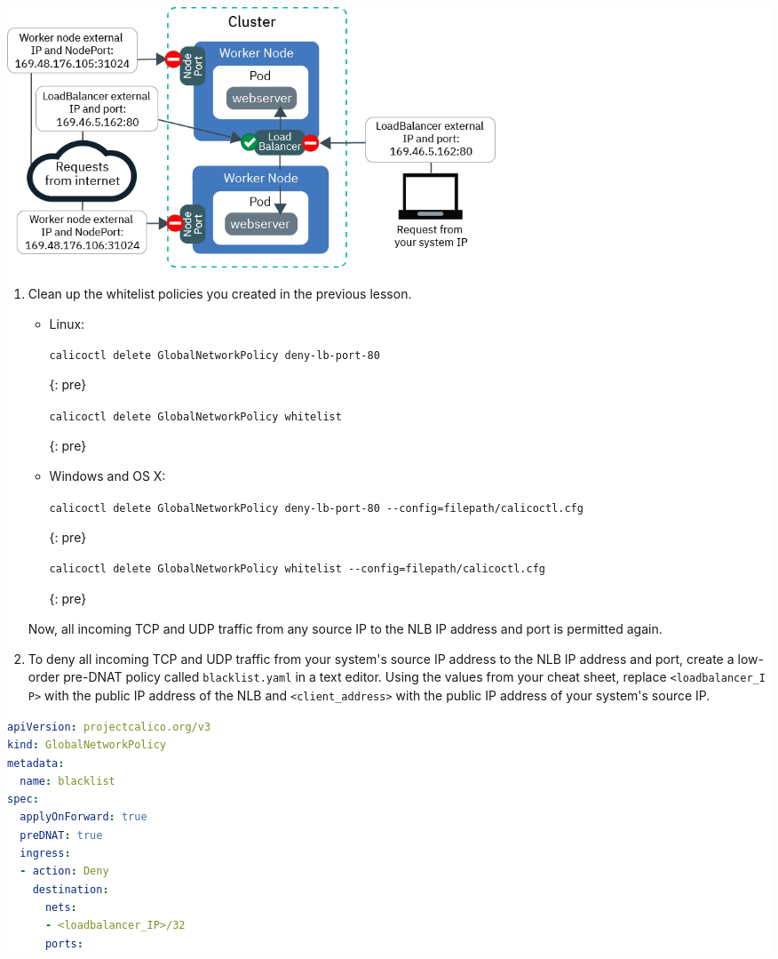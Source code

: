 <img src="images/cs_tutorial_policies_L4.png" width="550" alt="The webserver app is exposed by public NLB to the internet. Only traffic from your system IP is blocked." style="width:550px; border-style: none"/>

1. Clean up the whitelist policies you created in the previous lesson.
    - Linux:
      ```
      calicoctl delete GlobalNetworkPolicy deny-lb-port-80
      ```
      {: pre}
      ```
      calicoctl delete GlobalNetworkPolicy whitelist
      ```
      {: pre}

    - Windows and OS X:
      ```
      calicoctl delete GlobalNetworkPolicy deny-lb-port-80 --config=filepath/calicoctl.cfg
      ```
      {: pre}
      ```
      calicoctl delete GlobalNetworkPolicy whitelist --config=filepath/calicoctl.cfg
      ```
      {: pre}

    Now, all incoming TCP and UDP traffic from any source IP to the NLB IP address and port is permitted again.

2. To deny all incoming TCP and UDP traffic from your system's source IP address to the NLB IP address and port, create a low-order pre-DNAT policy called `blacklist.yaml` in a text editor. Using the values from your cheat sheet, replace `<loadbalancer_IP>` with the public IP address of the NLB and `<client_address>` with the public IP address of your system's source IP.
  ```yaml
  apiVersion: projectcalico.org/v3
  kind: GlobalNetworkPolicy
  metadata:
    name: blacklist
  spec:
    applyOnForward: true
    preDNAT: true
    ingress:
    - action: Deny
      destination:
        nets:
        - <loadbalancer_IP>/32
        ports:
  ```